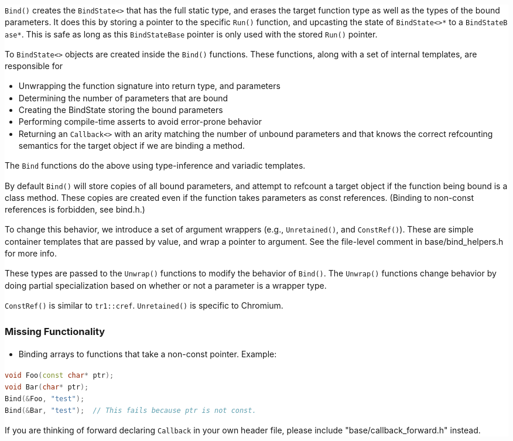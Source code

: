 `Bind()` creates the `BindState<>` that has the full static type, and erases the
target function type as well as the types of the bound parameters. It does this
by storing a pointer to the specific `Run()` function, and upcasting the state
of `BindState<>*` to a `BindStateBase*`. This is safe as long as this
`BindStateBase` pointer is only used with the stored `Run()` pointer.

To `BindState<>` objects are created inside the `Bind()` functions.
These functions, along with a set of internal templates, are responsible for

 - Unwrapping the function signature into return type, and parameters
 - Determining the number of parameters that are bound
 - Creating the BindState storing the bound parameters
 - Performing compile-time asserts to avoid error-prone behavior
 - Returning an `Callback<>` with an arity matching the number of unbound
   parameters and that knows the correct refcounting semantics for the
   target object if we are binding a method.

The `Bind` functions do the above using type-inference and variadic templates.

By default `Bind()` will store copies of all bound parameters, and attempt to
refcount a target object if the function being bound is a class method. These
copies are created even if the function takes parameters as const
references. (Binding to non-const references is forbidden, see bind.h.)

To change this behavior, we introduce a set of argument wrappers (e.g.,
`Unretained()`, and `ConstRef()`).  These are simple container templates that
are passed by value, and wrap a pointer to argument.  See the file-level comment
in base/bind_helpers.h for more info.

These types are passed to the `Unwrap()` functions to modify the behavior of
`Bind()`.  The `Unwrap()` functions change behavior by doing partial
specialization based on whether or not a parameter is a wrapper type.

`ConstRef()` is similar to `tr1::cref`.  `Unretained()` is specific to Chromium.

### Missing Functionality
 - Binding arrays to functions that take a non-const pointer.
   Example:
```cpp
void Foo(const char* ptr);
void Bar(char* ptr);
Bind(&Foo, "test");
Bind(&Bar, "test");  // This fails because ptr is not const.
```

If you are thinking of forward declaring `Callback` in your own header file,
please include "base/callback_forward.h" instead.
